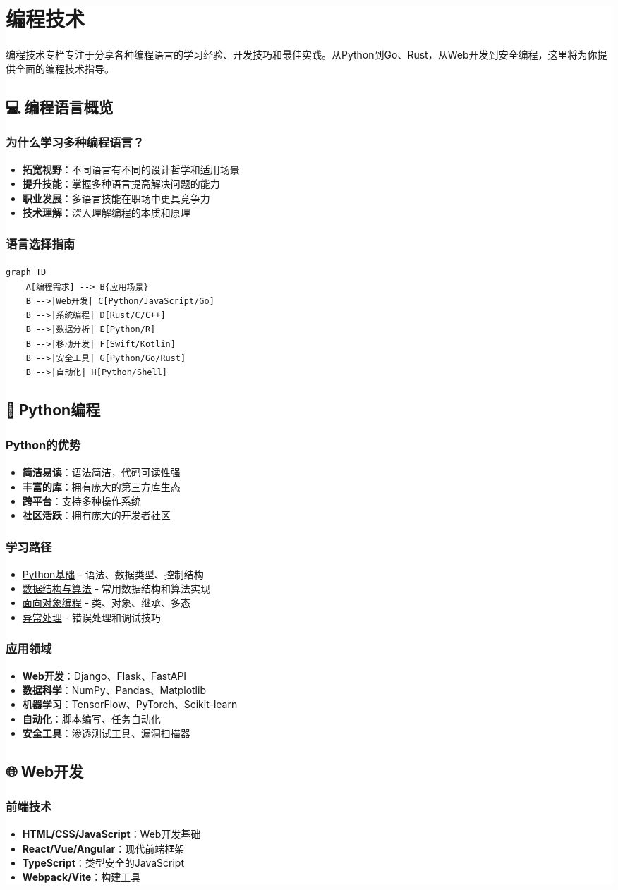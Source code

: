 # 编程技术

编程技术专栏专注于分享各种编程语言的学习经验、开发技巧和最佳实践。从Python到Go、Rust，从Web开发到安全编程，这里将为你提供全面的编程技术指导。

## 💻 编程语言概览

### 为什么学习多种编程语言？
- **拓宽视野**：不同语言有不同的设计哲学和适用场景
- **提升技能**：掌握多种语言提高解决问题的能力
- **职业发展**：多语言技能在职场中更具竞争力
- **技术理解**：深入理解编程的本质和原理

### 语言选择指南
```mermaid
graph TD
    A[编程需求] --> B{应用场景}
    B -->|Web开发| C[Python/JavaScript/Go]
    B -->|系统编程| D[Rust/C/C++]
    B -->|数据分析| E[Python/R]
    B -->|移动开发| F[Swift/Kotlin]
    B -->|安全工具| G[Python/Go/Rust]
    B -->|自动化| H[Python/Shell]
```

## 🐍 Python编程

### Python的优势
- **简洁易读**：语法简洁，代码可读性强
- **丰富的库**：拥有庞大的第三方库生态
- **跨平台**：支持多种操作系统
- **社区活跃**：拥有庞大的开发者社区

### 学习路径
- [Python基础](./python-basics) - 语法、数据类型、控制结构
- [数据结构与算法](./data-structures) - 常用数据结构和算法实现
- [面向对象编程](./oop) - 类、对象、继承、多态
- [异常处理](./exception-handling) - 错误处理和调试技巧

### 应用领域
- **Web开发**：Django、Flask、FastAPI
- **数据科学**：NumPy、Pandas、Matplotlib
- **机器学习**：TensorFlow、PyTorch、Scikit-learn
- **自动化**：脚本编写、任务自动化
- **安全工具**：渗透测试工具、漏洞扫描器

## 🌐 Web开发

### 前端技术
- **HTML/CSS/JavaScript**：Web开发基础
- **React/Vue/Angular**：现代前端框架
- **TypeScript**：类型安全的JavaScript
- **Webpack/Vite**：构建工具
